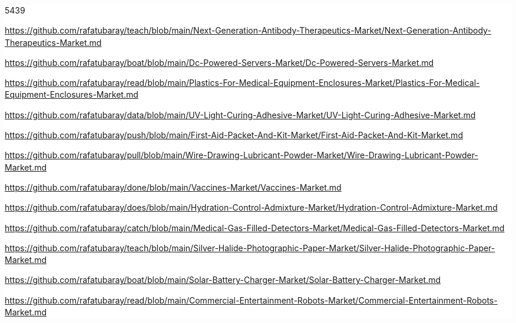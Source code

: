 5439</p><p><a href="https://github.com/rafatubaray/teach/blob/main/Next-Generation-Antibody-Therapeutics-Market/Next-Generation-Antibody-Therapeutics-Market.md">https://github.com/rafatubaray/teach/blob/main/Next-Generation-Antibody-Therapeutics-Market/Next-Generation-Antibody-Therapeutics-Market.md</a></p><p><a href="https://github.com/rafatubaray/boat/blob/main/Dc-Powered-Servers-Market/Dc-Powered-Servers-Market.md">https://github.com/rafatubaray/boat/blob/main/Dc-Powered-Servers-Market/Dc-Powered-Servers-Market.md</a></p><p><a href="https://github.com/rafatubaray/read/blob/main/Plastics-For-Medical-Equipment-Enclosures-Market/Plastics-For-Medical-Equipment-Enclosures-Market.md">https://github.com/rafatubaray/read/blob/main/Plastics-For-Medical-Equipment-Enclosures-Market/Plastics-For-Medical-Equipment-Enclosures-Market.md</a></p><p><a href="https://github.com/rafatubaray/data/blob/main/UV-Light-Curing-Adhesive-Market/UV-Light-Curing-Adhesive-Market.md">https://github.com/rafatubaray/data/blob/main/UV-Light-Curing-Adhesive-Market/UV-Light-Curing-Adhesive-Market.md</a></p><p><a href="https://github.com/rafatubaray/push/blob/main/First-Aid-Packet-And-Kit-Market/First-Aid-Packet-And-Kit-Market.md">https://github.com/rafatubaray/push/blob/main/First-Aid-Packet-And-Kit-Market/First-Aid-Packet-And-Kit-Market.md</a></p><p><a href="https://github.com/rafatubaray/pull/blob/main/Wire-Drawing-Lubricant-Powder-Market/Wire-Drawing-Lubricant-Powder-Market.md">https://github.com/rafatubaray/pull/blob/main/Wire-Drawing-Lubricant-Powder-Market/Wire-Drawing-Lubricant-Powder-Market.md</a></p><p><a href="https://github.com/rafatubaray/done/blob/main/Vaccines-Market/Vaccines-Market.md">https://github.com/rafatubaray/done/blob/main/Vaccines-Market/Vaccines-Market.md</a></p><p><a href="https://github.com/rafatubaray/does/blob/main/Hydration-Control-Admixture-Market/Hydration-Control-Admixture-Market.md">https://github.com/rafatubaray/does/blob/main/Hydration-Control-Admixture-Market/Hydration-Control-Admixture-Market.md</a></p><p><a href="https://github.com/rafatubaray/catch/blob/main/Medical-Gas-Filled-Detectors-Market/Medical-Gas-Filled-Detectors-Market.md">https://github.com/rafatubaray/catch/blob/main/Medical-Gas-Filled-Detectors-Market/Medical-Gas-Filled-Detectors-Market.md</a></p><p><a href="https://github.com/rafatubaray/teach/blob/main/Silver-Halide-Photographic-Paper-Market/Silver-Halide-Photographic-Paper-Market.md">https://github.com/rafatubaray/teach/blob/main/Silver-Halide-Photographic-Paper-Market/Silver-Halide-Photographic-Paper-Market.md</a></p><p><a href="https://github.com/rafatubaray/boat/blob/main/Solar-Battery-Charger-Market/Solar-Battery-Charger-Market.md">https://github.com/rafatubaray/boat/blob/main/Solar-Battery-Charger-Market/Solar-Battery-Charger-Market.md</a></p><p><a href="https://github.com/rafatubaray/read/blob/main/Commercial-Entertainment-Robots-Market/Commercial-Entertainment-Robots-Market.md">https://github.com/rafatubaray/read/blob/main/Commercial-Entertainment-Robots-Market/Commercial-Entertainment-Robots-Market.md</a></p>
